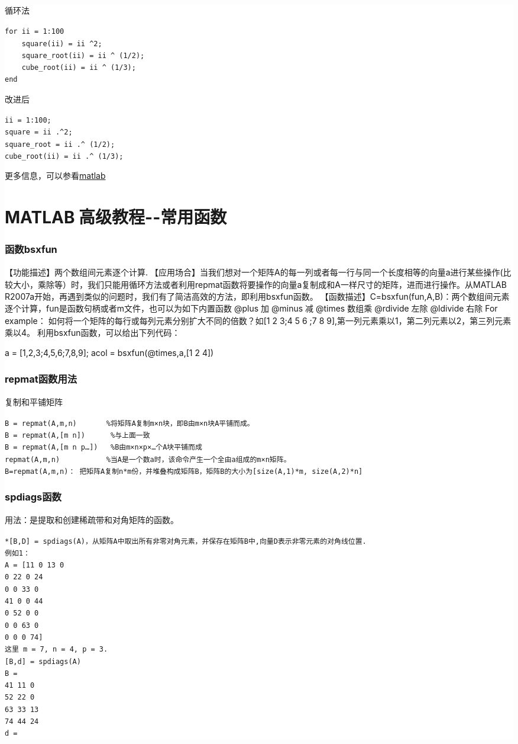 循环法

	for ii = 1:100  
		square(ii) = ii ^2;  
		square_root(ii) = ii ^ (1/2);   
		cube_root(ii) = ii ^ (1/3);   
	end 


改进后 

	ii = 1:100;  
	square = ii .^2; 
	square_root = ii .^ (1/2);  
	cube_root(ii) = ii .^ (1/3);   

更多信息，可以参看[matlab](http://www.yiibai.com/matlab/matlab_algebra.html)

# MATLAB 高级教程--常用函数

### 函数bsxfun
【功能描述】两个数组间元素逐个计算.
【应用场合】当我们想对一个矩阵A的每一列或者每一行与同一个长度相等的向量a进行某些操作(比较大小，乘除等）时，我们只能用循环方法或者利用repmat函数将要操作的向量a复制成和A一样尺寸的矩阵，进而进行操作。从MATLAB R2007a开始，再遇到类似的问题时，我们有了简洁高效的方法，即利用bsxfun函数。
【函数描述】C=bsxfun(fun,A,B)：两个数组间元素逐个计算，fun是函数句柄或者m文件，也可以为如下内置函数 
         @plus 加 
         @minus 减 
         @times 数组乘 
         @rdivide 左除 
         @ldivide 右除 
For example： 如何将一个矩阵的每行或每列元素分别扩大不同的倍数？如[1 2 3;4 5 6 ;7 8 9],第一列元素乘以1，第二列元素以2，第三列元素乘以4。
利用bsxfun函数，可以给出下列代码：

a = [1,2,3;4,5,6;7,8,9];
acol = bsxfun(@times,a,[1 2 4])

### repmat函数用法
复制和平铺矩阵

	B = repmat(A,m,n)       %将矩阵A复制m×n块，即B由m×n块A平铺而成。
	B = repmat(A,[m n])      %与上面一致
	B = repmat(A,[m n p…])   %B由m×n×p×…个A块平铺而成
	repmat(A,m,n)           %当A是一个数a时，该命令产生一个全由a组成的m×n矩阵。
	B=repmat(A,m,n)： 把矩阵A复制n*m份，并堆叠构成矩阵B，矩阵B的大小为[size(A,1)*m, size(A,2)*n]

### spdiags函数
用法：是提取和创建稀疏带和对角矩阵的函数。

	*[B,D] = spdiags(A)，从矩阵A中取出所有非零对角元素，并保存在矩阵B中,向量D表示非零元素的对角线位置.
	例如1：
	A = [11 0 13 0
	0 22 0 24
	0 0 33 0
	41 0 0 44
	0 52 0 0
	0 0 63 0
	0 0 0 74]
	这里 m = 7, n = 4, p = 3.
	[B,d] = spdiags(A)
	B =
	41 11 0
	52 22 0
	63 33 13
	74 44 24
	d =